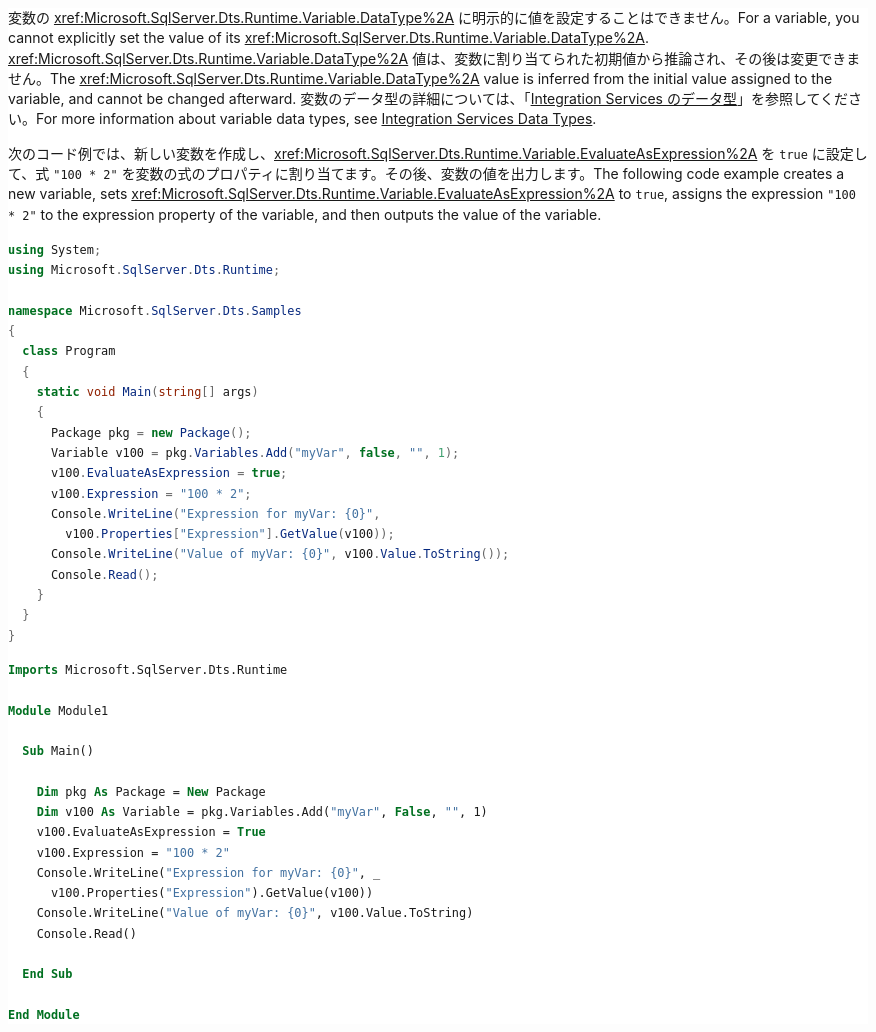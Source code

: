  <span data-ttu-id="90cbc-147">変数の <xref:Microsoft.SqlServer.Dts.Runtime.Variable.DataType%2A> に明示的に値を設定することはできません。</span><span class="sxs-lookup"><span data-stu-id="90cbc-147">For a variable, you cannot explicitly set the value of its <xref:Microsoft.SqlServer.Dts.Runtime.Variable.DataType%2A>.</span></span> <span data-ttu-id="90cbc-148"><xref:Microsoft.SqlServer.Dts.Runtime.Variable.DataType%2A> 値は、変数に割り当てられた初期値から推論され、その後は変更できません。</span><span class="sxs-lookup"><span data-stu-id="90cbc-148">The <xref:Microsoft.SqlServer.Dts.Runtime.Variable.DataType%2A> value is inferred from the initial value assigned to the variable, and cannot be changed afterward.</span></span> <span data-ttu-id="90cbc-149">変数のデータ型の詳細については、「[Integration Services のデータ型](../data-flow/integration-services-data-types.md)」を参照してください。</span><span class="sxs-lookup"><span data-stu-id="90cbc-149">For more information about variable data types, see [Integration Services Data Types](../data-flow/integration-services-data-types.md).</span></span>

 <span data-ttu-id="90cbc-150">次のコード例では、新しい変数を作成し、<xref:Microsoft.SqlServer.Dts.Runtime.Variable.EvaluateAsExpression%2A> を `true` に設定して、式 `"100 * 2"` を変数の式のプロパティに割り当てます。その後、変数の値を出力します。</span><span class="sxs-lookup"><span data-stu-id="90cbc-150">The following code example creates a new variable, sets <xref:Microsoft.SqlServer.Dts.Runtime.Variable.EvaluateAsExpression%2A> to `true`, assigns the expression `"100 * 2"` to the expression property of the variable, and then outputs the value of the variable.</span></span>

```csharp
using System;
using Microsoft.SqlServer.Dts.Runtime;

namespace Microsoft.SqlServer.Dts.Samples
{
  class Program
  {
    static void Main(string[] args)
    {
      Package pkg = new Package();
      Variable v100 = pkg.Variables.Add("myVar", false, "", 1);
      v100.EvaluateAsExpression = true;
      v100.Expression = "100 * 2";
      Console.WriteLine("Expression for myVar: {0}", 
        v100.Properties["Expression"].GetValue(v100));
      Console.WriteLine("Value of myVar: {0}", v100.Value.ToString());
      Console.Read();
    }
  }
}
```

```vb
Imports Microsoft.SqlServer.Dts.Runtime

Module Module1

  Sub Main()

    Dim pkg As Package = New Package
    Dim v100 As Variable = pkg.Variables.Add("myVar", False, "", 1)
    v100.EvaluateAsExpression = True
    v100.Expression = "100 * 2"
    Console.WriteLine("Expression for myVar: {0}", _
      v100.Properties("Expression").GetValue(v100))
    Console.WriteLine("Value of myVar: {0}", v100.Value.ToString)
    Console.Read()

  End Sub

End Module
```
